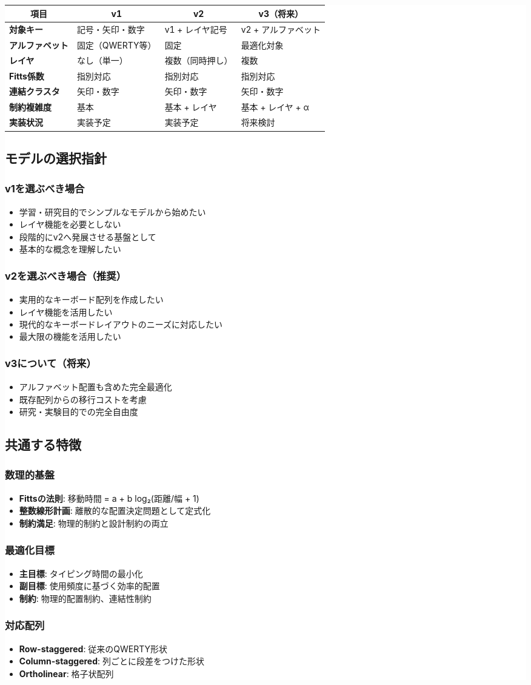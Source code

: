 | 項目 | v1 | v2 | v3（将来） |
|------|----|----|-----------|
| **対象キー** | 記号・矢印・数字 | v1 + レイヤ記号 | v2 + アルファベット |
| **アルファベット** | 固定（QWERTY等） | 固定 | 最適化対象 |
| **レイヤ** | なし（単一） | 複数（同時押し） | 複数 |
| **Fitts係数** | 指別対応 | 指別対応 | 指別対応 |
| **連結クラスタ** | 矢印・数字 | 矢印・数字 | 矢印・数字 |
| **制約複雑度** | 基本 | 基本 + レイヤ | 基本 + レイヤ + α |
| **実装状況** | 実装予定 | 実装予定 | 将来検討 |

## モデルの選択指針

### v1を選ぶべき場合
- 学習・研究目的でシンプルなモデルから始めたい
- レイヤ機能を必要としない
- 段階的にv2へ発展させる基盤として
- 基本的な概念を理解したい

### v2を選ぶべき場合（推奨）
- 実用的なキーボード配列を作成したい
- レイヤ機能を活用したい
- 現代的なキーボードレイアウトのニーズに対応したい
- 最大限の機能を活用したい

### v3について（将来）
- アルファベット配置も含めた完全最適化
- 既存配列からの移行コストを考慮
- 研究・実験目的での完全自由度

## 共通する特徴

### 数理的基盤
- **Fittsの法則**: 移動時間 = a + b log₂(距離/幅 + 1)
- **整数線形計画**: 離散的な配置決定問題として定式化
- **制約満足**: 物理的制約と設計制約の両立

### 最適化目標
- **主目標**: タイピング時間の最小化
- **副目標**: 使用頻度に基づく効率的配置
- **制約**: 物理的配置制約、連結性制約

### 対応配列
- **Row-staggered**: 従来のQWERTY形状
- **Column-staggered**: 列ごとに段差をつけた形状  
- **Ortholinear**: 格子状配列
